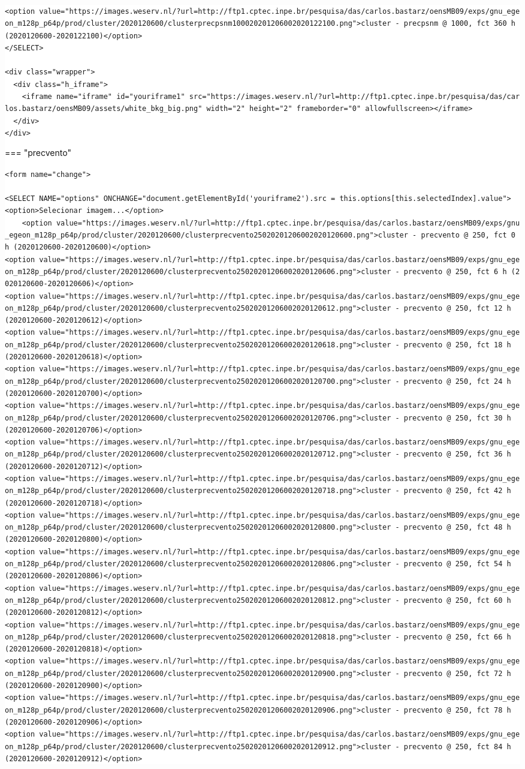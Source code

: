    <option value="https://images.weserv.nl/?url=http://ftp1.cptec.inpe.br/pesquisa/das/carlos.bastarz/oensMB09/exps/gnu_egeon_m128p_p64p/prod/cluster/2020120600/clusterprecpsnm100020201206002020122100.png">cluster - precpsnm @ 1000, fct 360 h (2020120600-2020122100)</option>
    </SELECT>
    
    <div class="wrapper">
      <div class="h_iframe">
        <iframe name="iframe" id="youriframe1" src="https://images.weserv.nl/?url=http://ftp1.cptec.inpe.br/pesquisa/das/carlos.bastarz/oensMB09/assets/white_bkg_big.png" width="2" height="2" frameborder="0" allowfullscreen></iframe>
      </div>
    </div>
    
=== "precvento"

    <form name="change">
    
    <SELECT NAME="options" ONCHANGE="document.getElementById('youriframe2').src = this.options[this.selectedIndex].value">
    <option>Selecionar imagem...</option>
        <option value="https://images.weserv.nl/?url=http://ftp1.cptec.inpe.br/pesquisa/das/carlos.bastarz/oensMB09/exps/gnu_egeon_m128p_p64p/prod/cluster/2020120600/clusterprecvento25020201206002020120600.png">cluster - precvento @ 250, fct 0 h (2020120600-2020120600)</option>
    <option value="https://images.weserv.nl/?url=http://ftp1.cptec.inpe.br/pesquisa/das/carlos.bastarz/oensMB09/exps/gnu_egeon_m128p_p64p/prod/cluster/2020120600/clusterprecvento25020201206002020120606.png">cluster - precvento @ 250, fct 6 h (2020120600-2020120606)</option>
    <option value="https://images.weserv.nl/?url=http://ftp1.cptec.inpe.br/pesquisa/das/carlos.bastarz/oensMB09/exps/gnu_egeon_m128p_p64p/prod/cluster/2020120600/clusterprecvento25020201206002020120612.png">cluster - precvento @ 250, fct 12 h (2020120600-2020120612)</option>
    <option value="https://images.weserv.nl/?url=http://ftp1.cptec.inpe.br/pesquisa/das/carlos.bastarz/oensMB09/exps/gnu_egeon_m128p_p64p/prod/cluster/2020120600/clusterprecvento25020201206002020120618.png">cluster - precvento @ 250, fct 18 h (2020120600-2020120618)</option>
    <option value="https://images.weserv.nl/?url=http://ftp1.cptec.inpe.br/pesquisa/das/carlos.bastarz/oensMB09/exps/gnu_egeon_m128p_p64p/prod/cluster/2020120600/clusterprecvento25020201206002020120700.png">cluster - precvento @ 250, fct 24 h (2020120600-2020120700)</option>
    <option value="https://images.weserv.nl/?url=http://ftp1.cptec.inpe.br/pesquisa/das/carlos.bastarz/oensMB09/exps/gnu_egeon_m128p_p64p/prod/cluster/2020120600/clusterprecvento25020201206002020120706.png">cluster - precvento @ 250, fct 30 h (2020120600-2020120706)</option>
    <option value="https://images.weserv.nl/?url=http://ftp1.cptec.inpe.br/pesquisa/das/carlos.bastarz/oensMB09/exps/gnu_egeon_m128p_p64p/prod/cluster/2020120600/clusterprecvento25020201206002020120712.png">cluster - precvento @ 250, fct 36 h (2020120600-2020120712)</option>
    <option value="https://images.weserv.nl/?url=http://ftp1.cptec.inpe.br/pesquisa/das/carlos.bastarz/oensMB09/exps/gnu_egeon_m128p_p64p/prod/cluster/2020120600/clusterprecvento25020201206002020120718.png">cluster - precvento @ 250, fct 42 h (2020120600-2020120718)</option>
    <option value="https://images.weserv.nl/?url=http://ftp1.cptec.inpe.br/pesquisa/das/carlos.bastarz/oensMB09/exps/gnu_egeon_m128p_p64p/prod/cluster/2020120600/clusterprecvento25020201206002020120800.png">cluster - precvento @ 250, fct 48 h (2020120600-2020120800)</option>
    <option value="https://images.weserv.nl/?url=http://ftp1.cptec.inpe.br/pesquisa/das/carlos.bastarz/oensMB09/exps/gnu_egeon_m128p_p64p/prod/cluster/2020120600/clusterprecvento25020201206002020120806.png">cluster - precvento @ 250, fct 54 h (2020120600-2020120806)</option>
    <option value="https://images.weserv.nl/?url=http://ftp1.cptec.inpe.br/pesquisa/das/carlos.bastarz/oensMB09/exps/gnu_egeon_m128p_p64p/prod/cluster/2020120600/clusterprecvento25020201206002020120812.png">cluster - precvento @ 250, fct 60 h (2020120600-2020120812)</option>
    <option value="https://images.weserv.nl/?url=http://ftp1.cptec.inpe.br/pesquisa/das/carlos.bastarz/oensMB09/exps/gnu_egeon_m128p_p64p/prod/cluster/2020120600/clusterprecvento25020201206002020120818.png">cluster - precvento @ 250, fct 66 h (2020120600-2020120818)</option>
    <option value="https://images.weserv.nl/?url=http://ftp1.cptec.inpe.br/pesquisa/das/carlos.bastarz/oensMB09/exps/gnu_egeon_m128p_p64p/prod/cluster/2020120600/clusterprecvento25020201206002020120900.png">cluster - precvento @ 250, fct 72 h (2020120600-2020120900)</option>
    <option value="https://images.weserv.nl/?url=http://ftp1.cptec.inpe.br/pesquisa/das/carlos.bastarz/oensMB09/exps/gnu_egeon_m128p_p64p/prod/cluster/2020120600/clusterprecvento25020201206002020120906.png">cluster - precvento @ 250, fct 78 h (2020120600-2020120906)</option>
    <option value="https://images.weserv.nl/?url=http://ftp1.cptec.inpe.br/pesquisa/das/carlos.bastarz/oensMB09/exps/gnu_egeon_m128p_p64p/prod/cluster/2020120600/clusterprecvento25020201206002020120912.png">cluster - precvento @ 250, fct 84 h (2020120600-2020120912)</option>